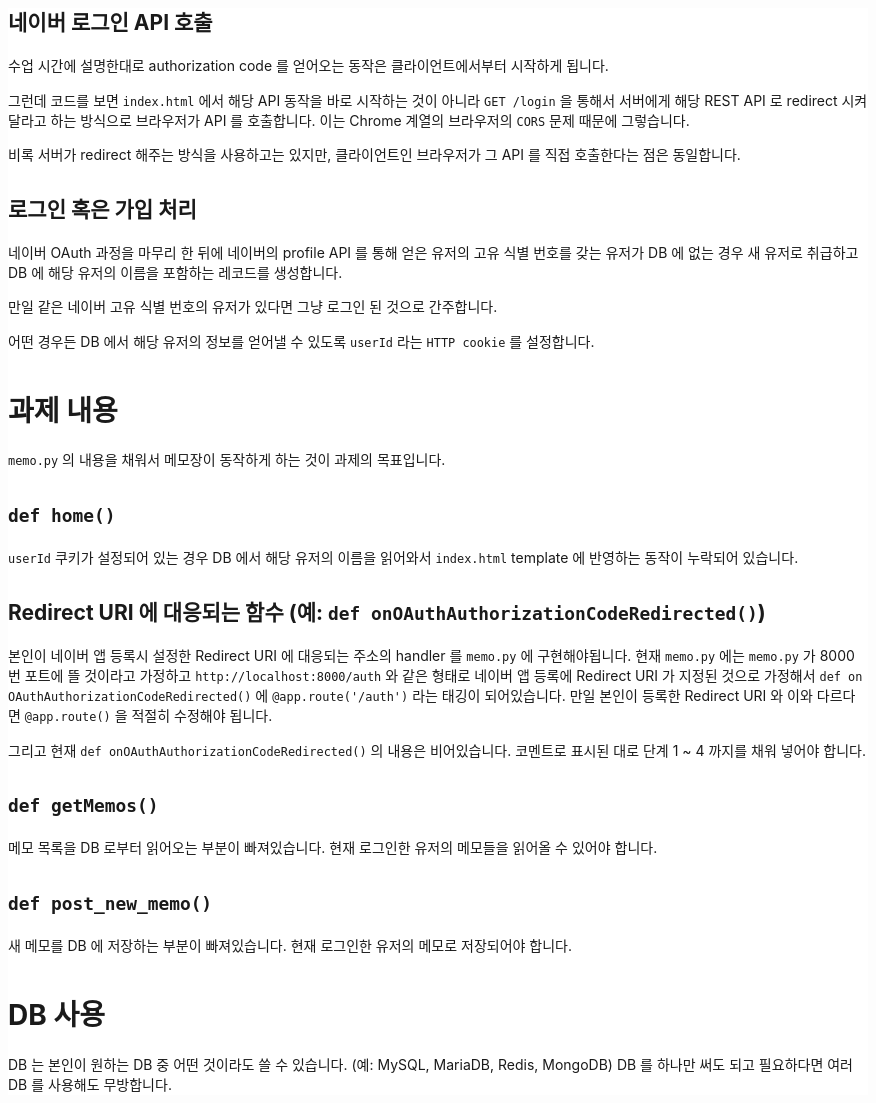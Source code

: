 
## 네이버 로그인 API 호출

수업 시간에 설명한대로 authorization code 를 얻어오는 동작은 클라이언트에서부터 시작하게 됩니다.

그런데 코드를 보면 `index.html` 에서 해당 API 동작을 바로 시작하는 것이 아니라 `GET /login` 을 통해서 서버에게 해당 REST API 로 redirect 시켜달라고 하는 방식으로 브라우저가 API 를 호출합니다. 이는 Chrome 계열의 브라우저의 `CORS` 문제 때문에 그렇습니다.

비록 서버가 redirect 해주는 방식을 사용하고는 있지만, 클라이언트인 브라우저가 그 API 를 직접 호출한다는 점은 동일합니다.

## 로그인 혹은 가입 처리

네이버 OAuth 과정을 마무리 한 뒤에 네이버의 profile API 를 통해 얻은 유저의 고유 식별 번호를 갖는 유저가 DB 에 없는 경우 새 유저로 취급하고 DB 에 해당 유저의 이름을 포함하는 레코드를 생성합니다.

만일 같은 네이버 고유 식별 번호의 유저가 있다면 그냥 로그인 된 것으로 간주합니다.

어떤 경우든 DB 에서 해당 유저의 정보를 얻어낼 수 있도록 `userId` 라는 `HTTP cookie` 를 설정합니다.


# 과제 내용

`memo.py` 의 내용을 채워서 메모장이 동작하게 하는 것이 과제의 목표입니다.

## `def home()`

`userId` 쿠키가 설정되어 있는 경우 DB 에서 해당 유저의 이름을 읽어와서 `index.html` template 에 반영하는 동작이 누락되어 있습니다.

## Redirect URI 에 대응되는 함수 (예: `def onOAuthAuthorizationCodeRedirected()`)

본인이 네이버 앱 등록시 설정한 Redirect URI 에 대응되는 주소의 handler 를 `memo.py` 에 구현해야됩니다. 현재 `memo.py` 에는 `memo.py` 가 8000 번 포트에 뜰 것이라고 가정하고 `http://localhost:8000/auth` 와 같은 형태로 네이버 앱 등록에 Redirect URI 가 지정된 것으로 가정해서 `def onOAuthAuthorizationCodeRedirected()` 에 `@app.route('/auth')` 라는 태깅이 되어있습니다. 만일 본인이 등록한 Redirect URI 와 이와 다르다면 `@app.route()` 을 적절히 수정해야 됩니다.

그리고 현재 `def onOAuthAuthorizationCodeRedirected()` 의 내용은 비어있습니다. 코멘트로 표시된 대로 단계 1 ~ 4 까지를 채워 넣어야 합니다.

## `def getMemos()`

메모 목록을 DB 로부터 읽어오는 부분이 빠져있습니다. 현재 로그인한 유저의 메모들을 읽어올 수 있어야 합니다.

## `def post_new_memo()`

새 메모를 DB 에 저장하는 부분이 빠져있습니다. 현재 로그인한 유저의 메모로 저장되어야 합니다.


# DB 사용

DB 는 본인이 원하는 DB 중 어떤 것이라도 쓸 수 있습니다. (예: MySQL, MariaDB, Redis, MongoDB) DB 를 하나만 써도 되고 필요하다면 여러 DB 를 사용해도 무방합니다.
